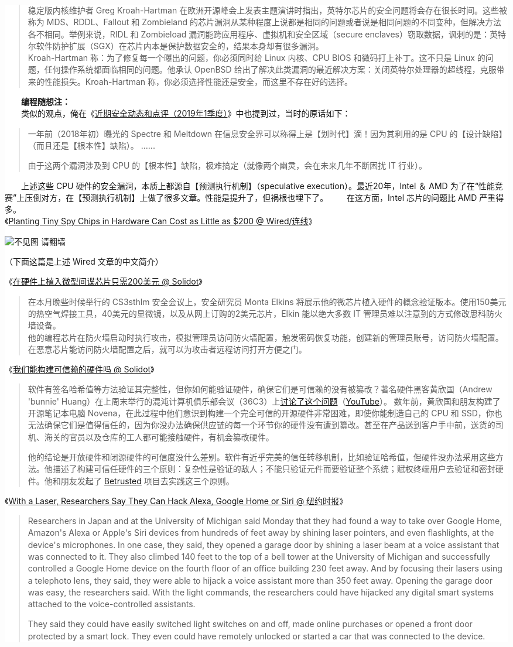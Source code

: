   

> 稳定版内核维护者 Greg Kroah-Hartman 在欧洲开源峰会上发表主题演讲时指出，英特尔芯片的安全问题将会存在很长时间。这些被称为 MDS、RDDL、Fallout 和 Zombieland 的芯片漏洞从某种程度上说都是相同的问题或者说是相同问题的不同变种，但解决方法各不相同。举例来说，RIDL 和 Zombieload 漏洞能跨应用程序、虚拟机和安全区域（secure enclaves）窃取数据，讽刺的是：英特尔软件防护扩展（SGX）在芯片内本是保护数据安全的，结果本身却有很多漏洞。  
> Kroah-Hartman 称：为了修复每一个曝出的问题，你必须同时给 Linux 内核、CPU BIOS 和微码打上补丁。这不只是 Linux 的问题，任何操作系统都面临相同的问题。他承认 OpenBSD 给出了解决此类漏洞的最近解决方案：关闭英特尔处理器的超线程，克服带来的性能损失。Kroah-Hartman 称，你必须选择性能还是安全，而这里不存在好的选择。

　　**编程随想注：**  
　　类似的观点，俺在《[近期安全动态和点评（2019年1季度）](https://program-think.blogspot.com/2019/04/Security-News.html)》中也提到过，当时的原话如下：  

> 一年前（2018年初）曝光的 Spectre 和 Meltdown 在信息安全界可以称得上是【划时代】滴！因为其利用的是 CPU 的【设计缺陷】（而且还是【根本性】缺陷）。 ......
> 
> 由于这两个漏洞涉及到 CPU 的【根本性】缺陷，极难搞定（就像两个幽灵，会在未来几年不断困扰 IT 行业）。

　　上述这些 CPU 硬件的安全漏洞，本质上都源自【预测执行机制】（speculative execution）。最近20年，Intel ＆ AMD 为了在“性能竞赛”上压倒对方，在【预测执行机制】上做了很多文章。性能是提升了，但祸根也埋下了。 　　在这方面，Intel 芯片的问题比 AMD 严重得多。  
《[Planting Tiny Spy Chips in Hardware Can Cost as Little as $200 @ Wired/连线](https://www.wired.com/story/plant-spy-chips-hardware-supermicro-cheap-proof-of-concept/)》  

![不见图 请翻墙](https://lh5.googleusercontent.com/2xu5X20NdGTknyjMmg8o1LgxSGSOPHfXx_zoUeTgA4MJA4a13Ithr0JWhnGLWO_GwuA2yDfSOIttLRnvWWyvvlbyiISO0ZDgMXFLmW4iqZWE8ASK_cT7DBM0pICzENYZZIBjoUdhDAI)

（下面这篇是上述 Wired 文章的中文简介）

《[在硬件上植入微型间谍芯片只需200美元 @ Solidot](https://www.solidot.org/story?sid=62230)》

  

> 在本月晚些时候举行的 CS3sthlm 安全会议上，安全研究员 Monta Elkins 将展示他的微芯片植入硬件的概念验证版本。使用150美元的热空气焊接工具，40美元的显微镜，以及从网上订购的2美元芯片，Elkin 能以绝大多数 IT 管理员难以注意到的方式修改思科防火墙设备。  
> 他的编程芯片在防火墙启动时执行攻击，模拟管理员访问防火墙配置，触发密码恢复功能，创建新的管理员账号，访问防火墙配置。在恶意芯片能访问防火墙配置之后，就可以为攻击者远程访问打开方便之门。

  
  
《[我们能构建可信赖的硬件吗 @ Solidot](https://www.solidot.org/story?sid=63126)》  

> 软件有签名哈希值等方法验证其完整性，但你如何能验证硬件，确保它们是可信赖的没有被纂改？著名硬件黑客黄欣国（Andrew 'bunnie' Huang）在上周末举行的混沌计算机俱乐部会议（36C3）上[讨论了这个问题](https://fahrplan.events.ccc.de/congress/2019/Fahrplan/events/10690.html)（[YouTube](https://www.youtube.com/watch?v=Hzb37RyagCQ&feature=emb_title)）。 数年前，黄欣国和朋友构建了开源笔记本电脑 Novena，在此过程中他们意识到构建一个完全可信的开源硬件非常困难，即使你能制造自己的 CPU 和 SSD，你也无法确保它们是值得信任的，因为你没办法确保供应链的每一个环节你的硬件没有遭到纂改。甚至在产品送到客户手中前，送货的司机、海关的官员以及仓库的工人都可能接触硬件，有机会纂改硬件。
> 
> 他的结论是开放硬件和闭源硬件的可信度没什么差别。软件有近乎完美的信任转移机制，比如验证哈希值，但硬件没办法采用这些方法。他描述了构建可信任硬件的三个原则：复杂性是验证的敌人；不能只验证元件而要验证整个系统；赋权终端用户去验证和密封硬件。他和朋友发起了 [Betrusted](https://betrusted.io/) 项目去实践这三个原则。

  
  
《[With a Laser, Researchers Say They Can Hack Alexa, Google Home or Siri @ 纽约时报](https://www.nytimes.com/2019/11/04/technology/digital-assistant-laser-hack.html)》  

> Researchers in Japan and at the University of Michigan said Monday that they had found a way to take over Google Home, Amazon's Alexa or Apple's Siri devices from hundreds of feet away by shining laser pointers, and even flashlights, at the device's microphones. In one case, they said, they opened a garage door by shining a laser beam at a voice assistant that was connected to it. They also climbed 140 feet to the top of a bell tower at the University of Michigan and successfully controlled a Google Home device on the fourth floor of an office building 230 feet away. And by focusing their lasers using a telephoto lens, they said, they were able to hijack a voice assistant more than 350 feet away. Opening the garage door was easy, the researchers said. With the light commands, the researchers could have hijacked any digital smart systems attached to the voice-controlled assistants.
> 
> They said they could have easily switched light switches on and off, made online purchases or opened a front door protected by a smart lock. They even could have remotely unlocked or started a car that was connected to the device.
